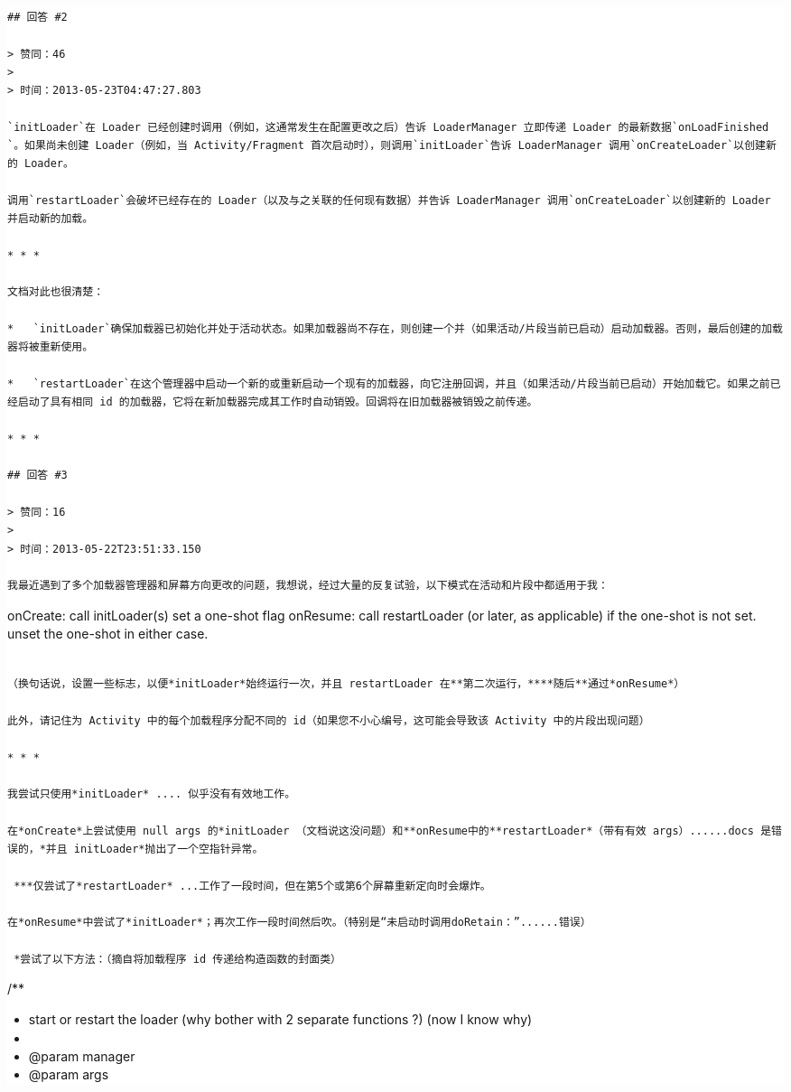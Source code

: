 ```
## 回答 #2

> 赞同：46
> 
> 时间：2013-05-23T04:47:27.803

`initLoader`在 Loader 已经创建时调用（例如，这通常发生在配置更改之后）告诉 LoaderManager 立即传递 Loader 的最新数据`onLoadFinished`。如果尚未创建 Loader（例如，当 Activity/Fragment 首次启动时），则调用`initLoader`告诉 LoaderManager 调用`onCreateLoader`以创建新的 Loader。

调用`restartLoader`会破坏已经存在的 Loader（以及与之关联的任何现有数据）并告诉 LoaderManager 调用`onCreateLoader`以创建新的 Loader 并启动新的加载。

* * *

文档对此也很清楚：

*   `initLoader`确保加载器已初始化并处于活动状态。如果加载器尚不存在，则创建一个并（如果活动/片段当前已启动）启动加载器。否则，最后创建的加载器将被重新使用。

*   `restartLoader`在这个管理器中启动一个新的或重新启动一个现有的加载器，向它注册回调，并且（如果活动/片段当前已启动）开始加载它。如果之前已经启动了具有相同 id 的加载器，它将在新加载器完成其工作时自动销毁。回调将在旧加载器被销毁之前传递。

* * *

## 回答 #3

> 赞同：16
> 
> 时间：2013-05-22T23:51:33.150

我最近遇到了多个加载器管理器和屏​​幕方向更改的问题，我想说，经过大量的反复试验，以下模式在活动和片段中都适用于我：

```
onCreate: call initLoader(s)
          set a one-shot flag
onResume: call restartLoader (or later, as applicable) if the one-shot is not set.
          unset the one-shot in either case. 
```

（换句话说，设置一些标志，以便*initLoader*始终运行一次，并且 restartLoader 在**第二次运行，****随后**通过*onResume*）

此外，请记住为 Activity 中的每个加载程序分配不同的 id（如果您不小心编号，这可能会导致该 Activity 中的片段出现问题）

* * *

我尝试只使用*initLoader* .... 似乎没有有效地工作。

在*onCreate*上尝试使用 null args 的*initLoader （文档说这没问题）和**onResume中的**restartLoader*（带有有效 args）......docs 是错误的，*并且 initLoader*抛出了一个空指针异常。

 ***仅尝试了*restartLoader* ...工作了一段时间，但在第5个或第6个屏幕重新定向时会爆炸。

在*onResume*中尝试了*initLoader*；再次工作一段时间然后吹。（特别是“未启动时调用doRetain：”......错误）

 *尝试了以下方法：（摘自将加载程序 id 传递给构造函数的封面类）

```
/**
 * start or restart the loader (why bother with 2 separate functions ?) (now I know why)
 * 
 * @param manager
 * @param args